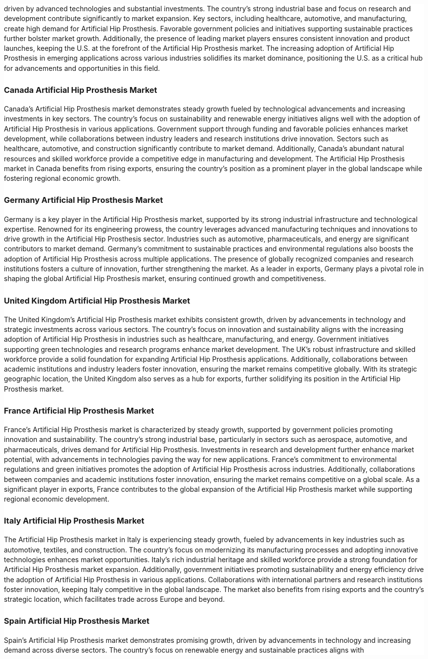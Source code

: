 driven by advanced technologies and substantial investments. The country&rsquo;s strong industrial base and focus on research and development contribute significantly to market expansion. Key sectors, including healthcare, automotive, and manufacturing, create high demand for Artificial Hip Prosthesis. Favorable government policies and initiatives supporting sustainable practices further bolster market growth. Additionally, the presence of leading market players ensures consistent innovation and product launches, keeping the U.S. at the forefront of the Artificial Hip Prosthesis market. The increasing adoption of Artificial Hip Prosthesis in emerging applications across various industries solidifies its market dominance, positioning the U.S. as a critical hub for advancements and opportunities in this field.</p><h3>Canada Artificial Hip Prosthesis Market</h3><p>Canada&rsquo;s Artificial Hip Prosthesis market demonstrates steady growth fueled by technological advancements and increasing investments in key sectors. The country&rsquo;s focus on sustainability and renewable energy initiatives aligns well with the adoption of Artificial Hip Prosthesis in various applications. Government support through funding and favorable policies enhances market development, while collaborations between industry leaders and research institutions drive innovation. Sectors such as healthcare, automotive, and construction significantly contribute to market demand. Additionally, Canada&rsquo;s abundant natural resources and skilled workforce provide a competitive edge in manufacturing and development. The Artificial Hip Prosthesis market in Canada benefits from rising exports, ensuring the country&rsquo;s position as a prominent player in the global landscape while fostering regional economic growth.</p><h3>Germany Artificial Hip Prosthesis Market</h3><p>Germany is a key player in the Artificial Hip Prosthesis market, supported by its strong industrial infrastructure and technological expertise. Renowned for its engineering prowess, the country leverages advanced manufacturing techniques and innovations to drive growth in the Artificial Hip Prosthesis sector. Industries such as automotive, pharmaceuticals, and energy are significant contributors to market demand. Germany&rsquo;s commitment to sustainable practices and environmental regulations also boosts the adoption of Artificial Hip Prosthesis across multiple applications. The presence of globally recognized companies and research institutions fosters a culture of innovation, further strengthening the market. As a leader in exports, Germany plays a pivotal role in shaping the global Artificial Hip Prosthesis market, ensuring continued growth and competitiveness.</p><h3>United Kingdom Artificial Hip Prosthesis Market</h3><p>The United Kingdom&rsquo;s Artificial Hip Prosthesis market exhibits consistent growth, driven by advancements in technology and strategic investments across various sectors. The country&rsquo;s focus on innovation and sustainability aligns with the increasing adoption of Artificial Hip Prosthesis in industries such as healthcare, manufacturing, and energy. Government initiatives supporting green technologies and research programs enhance market development. The UK&rsquo;s robust infrastructure and skilled workforce provide a solid foundation for expanding Artificial Hip Prosthesis applications. Additionally, collaborations between academic institutions and industry leaders foster innovation, ensuring the market remains competitive globally. With its strategic geographic location, the United Kingdom also serves as a hub for exports, further solidifying its position in the Artificial Hip Prosthesis market.</p><h3>France Artificial Hip Prosthesis Market</h3><p>France&rsquo;s Artificial Hip Prosthesis market is characterized by steady growth, supported by government policies promoting innovation and sustainability. The country&rsquo;s strong industrial base, particularly in sectors such as aerospace, automotive, and pharmaceuticals, drives demand for Artificial Hip Prosthesis. Investments in research and development further enhance market potential, with advancements in technologies paving the way for new applications. France&rsquo;s commitment to environmental regulations and green initiatives promotes the adoption of Artificial Hip Prosthesis across industries. Additionally, collaborations between companies and academic institutions foster innovation, ensuring the market remains competitive on a global scale. As a significant player in exports, France contributes to the global expansion of the Artificial Hip Prosthesis market while supporting regional economic development.</p><h3>Italy Artificial Hip Prosthesis Market</h3><p>The Artificial Hip Prosthesis market in Italy is experiencing steady growth, fueled by advancements in key industries such as automotive, textiles, and construction. The country&rsquo;s focus on modernizing its manufacturing processes and adopting innovative technologies enhances market opportunities. Italy&rsquo;s rich industrial heritage and skilled workforce provide a strong foundation for Artificial Hip Prosthesis market expansion. Additionally, government initiatives promoting sustainability and energy efficiency drive the adoption of Artificial Hip Prosthesis in various applications. Collaborations with international partners and research institutions foster innovation, keeping Italy competitive in the global landscape. The market also benefits from rising exports and the country&rsquo;s strategic location, which facilitates trade across Europe and beyond.</p><h3>Spain Artificial Hip Prosthesis Market</h3><p>Spain&rsquo;s Artificial Hip Prosthesis market demonstrates promising growth, driven by advancements in technology and increasing demand across diverse sectors. The country&rsquo;s focus on renewable energy and sustainable practices aligns with